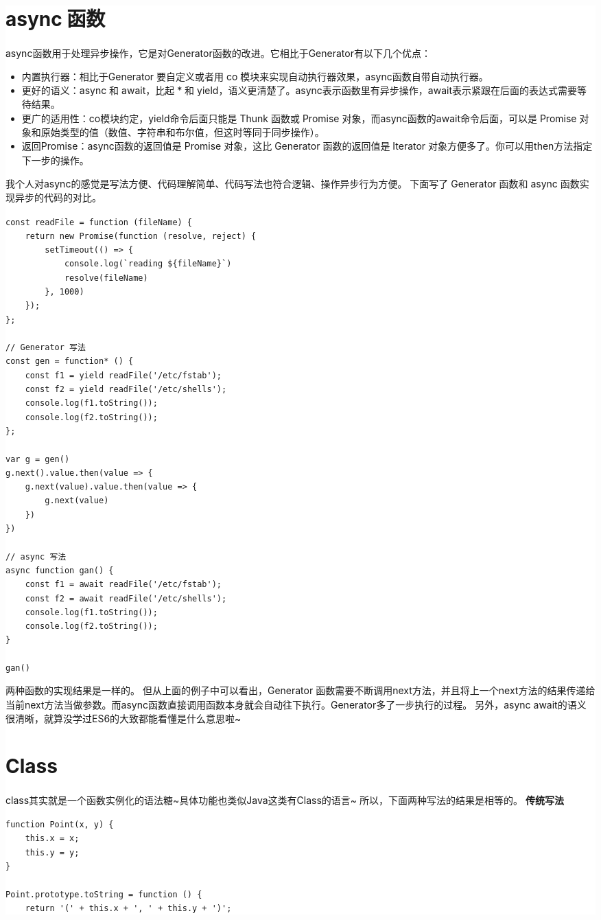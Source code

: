 # async 函数
async函数用于处理异步操作，它是对Generator函数的改进。它相比于Generator有以下几个优点：
* 内置执行器：相比于Generator 要自定义或者用 co 模块来实现自动执行器效果，async函数自带自动执行器。
* 更好的语义：async 和 await，比起 * 和 yield，语义更清楚了。async表示函数里有异步操作，await表示紧跟在后面的表达式需要等待结果。
* 更广的适用性：co模块约定，yield命令后面只能是 Thunk 函数或 Promise 对象，而async函数的await命令后面，可以是 Promise 对象和原始类型的值（数值、字符串和布尔值，但这时等同于同步操作）。
* 返回Promise：async函数的返回值是 Promise 对象，这比 Generator 函数的返回值是 Iterator 对象方便多了。你可以用then方法指定下一步的操作。

我个人对async的感觉是写法方便、代码理解简单、代码写法也符合逻辑、操作异步行为方便。
下面写了 Generator 函数和 async 函数实现异步的代码的对比。
```
const readFile = function (fileName) {
    return new Promise(function (resolve, reject) {
        setTimeout(() => {
            console.log(`reading ${fileName}`)
            resolve(fileName)
        }, 1000)
    });
};

// Generator 写法
const gen = function* () {
    const f1 = yield readFile('/etc/fstab');
    const f2 = yield readFile('/etc/shells');
    console.log(f1.toString());
    console.log(f2.toString());
};

var g = gen()
g.next().value.then(value => {
    g.next(value).value.then(value => {
        g.next(value)
    })
})

// async 写法
async function gan() {
    const f1 = await readFile('/etc/fstab');
    const f2 = await readFile('/etc/shells');
    console.log(f1.toString());
    console.log(f2.toString());
}

gan()
```
两种函数的实现结果是一样的。
但从上面的例子中可以看出，Generator 函数需要不断调用next方法，并且将上一个next方法的结果传递给当前next方法当做参数。而async函数直接调用函数本身就会自动往下执行。Generator多了一步执行的过程。
另外，async await的语义很清晰，就算没学过ES6的大致都能看懂是什么意思啦~

# Class
class其实就是一个函数实例化的语法糖~具体功能也类似Java这类有Class的语言~
所以，下面两种写法的结果是相等的。
**传统写法**
```
function Point(x, y) {
    this.x = x;
    this.y = y;
}

Point.prototype.toString = function () {
    return '(' + this.x + ', ' + this.y + ')';
```
